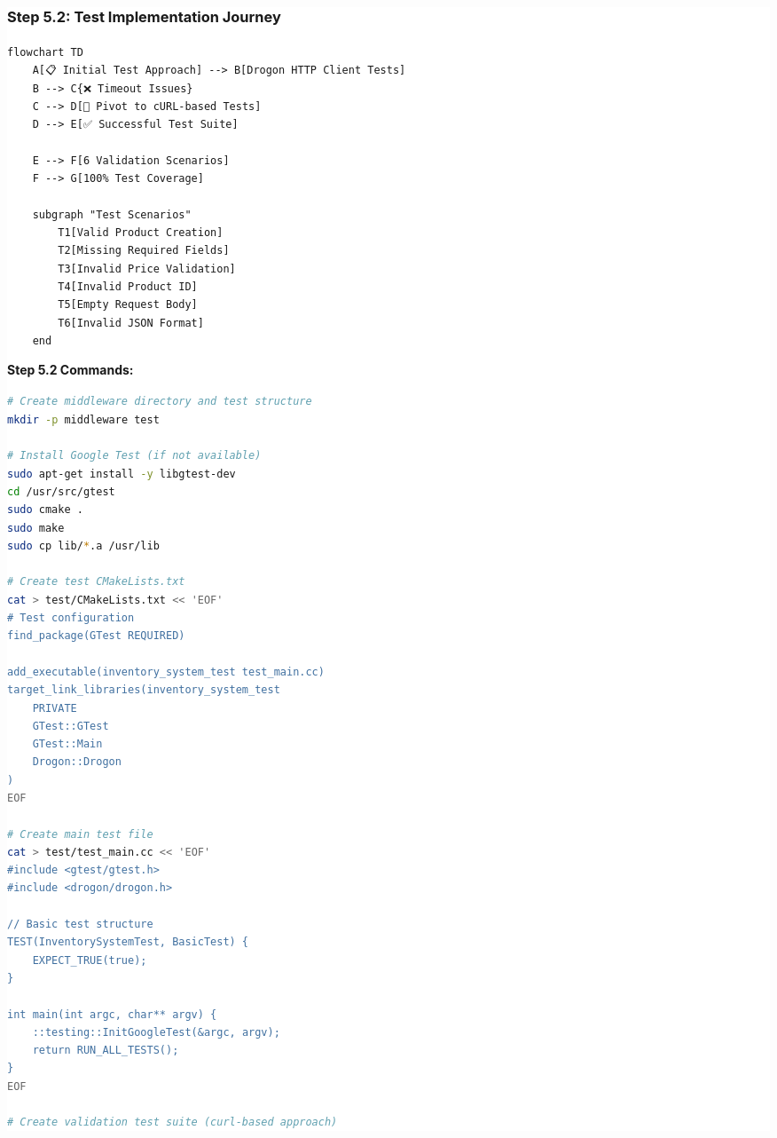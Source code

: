 ### Step 5.2: Test Implementation Journey
```mermaid
flowchart TD
    A[📋 Initial Test Approach] --> B[Drogon HTTP Client Tests]
    B --> C{❌ Timeout Issues}
    C --> D[🔄 Pivot to cURL-based Tests]
    D --> E[✅ Successful Test Suite]
    
    E --> F[6 Validation Scenarios]
    F --> G[100% Test Coverage]
    
    subgraph "Test Scenarios"
        T1[Valid Product Creation]
        T2[Missing Required Fields]
        T3[Invalid Price Validation]
        T4[Invalid Product ID]
        T5[Empty Request Body]
        T6[Invalid JSON Format]
    end
```

**Step 5.2 Commands:**
```bash
# Create middleware directory and test structure
mkdir -p middleware test

# Install Google Test (if not available)
sudo apt-get install -y libgtest-dev
cd /usr/src/gtest
sudo cmake .
sudo make
sudo cp lib/*.a /usr/lib

# Create test CMakeLists.txt
cat > test/CMakeLists.txt << 'EOF'
# Test configuration
find_package(GTest REQUIRED)

add_executable(inventory_system_test test_main.cc)
target_link_libraries(inventory_system_test 
    PRIVATE 
    GTest::GTest 
    GTest::Main
    Drogon::Drogon
)
EOF

# Create main test file
cat > test/test_main.cc << 'EOF'
#include <gtest/gtest.h>
#include <drogon/drogon.h>

// Basic test structure
TEST(InventorySystemTest, BasicTest) {
    EXPECT_TRUE(true);
}

int main(int argc, char** argv) {
    ::testing::InitGoogleTest(&argc, argv);
    return RUN_ALL_TESTS();
}
EOF

# Create validation test suite (curl-based approach)
```